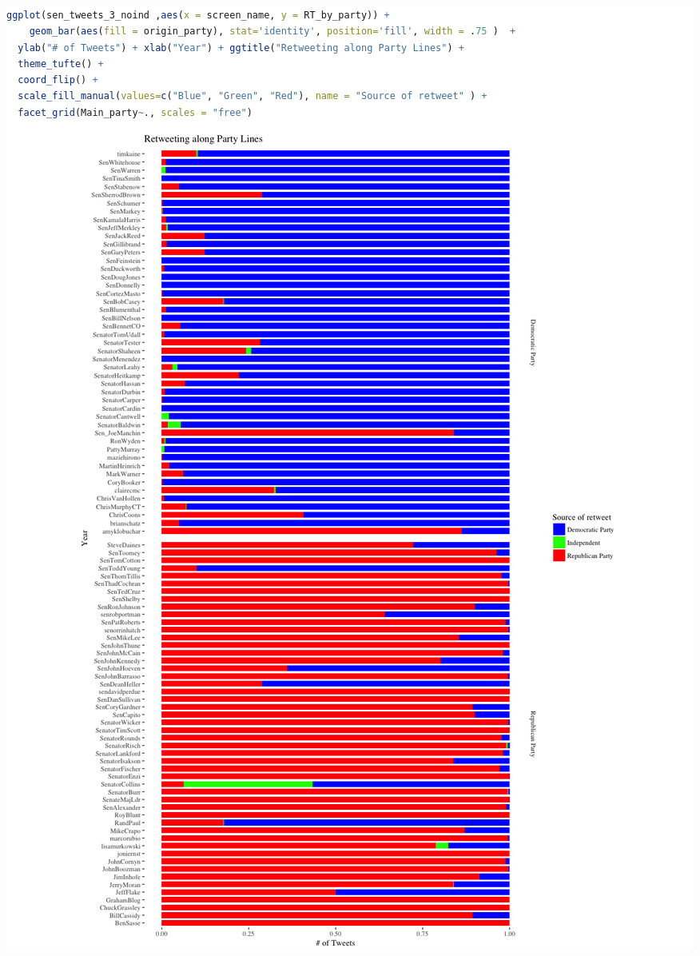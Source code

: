 ```r
ggplot(sen_tweets_3_noind ,aes(x = screen_name, y = RT_by_party)) +
    geom_bar(aes(fill = origin_party), stat='identity', position='fill', width = .75 )  +
  ylab("# of Tweets") + xlab("Year") + ggtitle("Retweeting along Party Lines") +
  theme_tufte() +
  coord_flip() +
  scale_fill_manual(values=c("Blue", "Green", "Red"), name = "Source of retweet" ) +
  facet_grid(Main_party~., scales = "free")
```

<img src="Mishra_Alokik_hw04_files/figure-html/unnamed-chunk-25-2.png" style="display: block; margin: auto;" />
